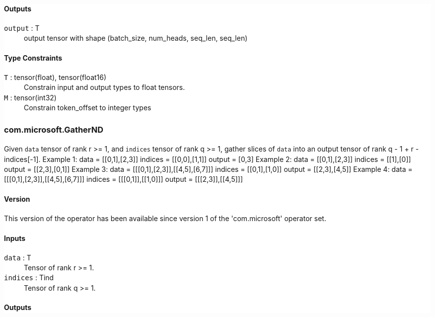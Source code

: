 #### Outputs

<dl>
<dt><tt>output</tt> : T</dt>
<dd>output tensor with shape (batch_size, num_heads, seq_len, seq_len)</dd>
</dl>

#### Type Constraints

<dl>
<dt><tt>T</tt> : tensor(float), tensor(float16)</dt>
<dd>Constrain input and output types to float tensors.</dd>
<dt><tt>M</tt> : tensor(int32)</dt>
<dd>Constrain token_offset to integer types</dd>
</dl>


### <a name="com.microsoft.GatherND"></a><a name="com.microsoft.gathernd">**com.microsoft.GatherND**</a>

  Given `data` tensor of rank r >= 1, and `indices` tensor of rank q >= 1, gather
  slices of `data` into an output tensor of rank q - 1 + r - indices[-1].
  Example 1:
    data    = [[0,1],[2,3]]
    indices = [[0,0],[1,1]]
    output  = [0,3]
  Example 2:
    data    = [[0,1],[2,3]]
    indices = [[1],[0]]
    output  = [[2,3],[0,1]]
  Example 3:
    data    = [[[0,1],[2,3]],[[4,5],[6,7]]]
    indices = [[0,1],[1,0]]
    output  = [[2,3],[4,5]]
  Example 4:
    data    = [[[0,1],[2,3]],[[4,5],[6,7]]]
    indices = [[[0,1]],[[1,0]]]
    output  = [[[2,3]],[[4,5]]]

#### Version

This version of the operator has been available since version 1 of the 'com.microsoft' operator set.

#### Inputs

<dl>
<dt><tt>data</tt> : T</dt>
<dd>Tensor of rank r >= 1.</dd>
<dt><tt>indices</tt> : Tind</dt>
<dd>Tensor of rank q >= 1.</dd>
</dl>

#### Outputs
